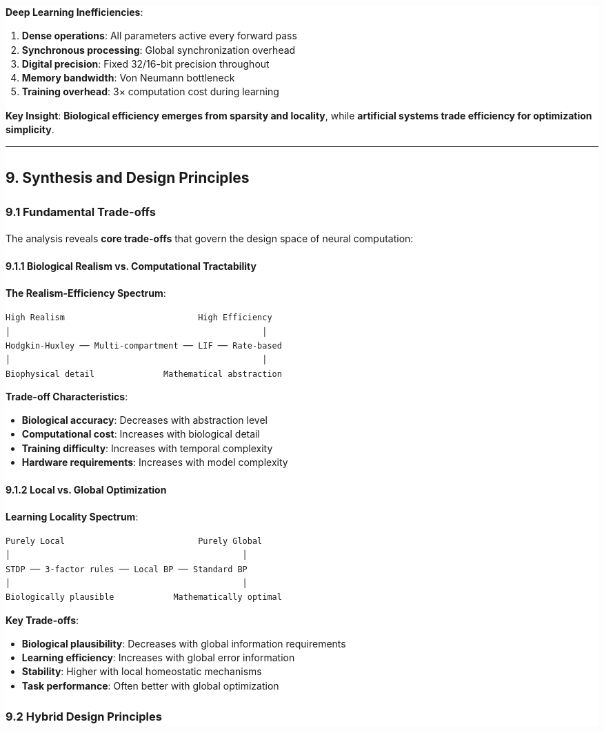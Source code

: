 **Deep Learning Inefficiencies**:
1. **Dense operations**: All parameters active every forward pass
2. **Synchronous processing**: Global synchronization overhead
3. **Digital precision**: Fixed 32/16-bit precision throughout
4. **Memory bandwidth**: Von Neumann bottleneck
5. **Training overhead**: 3× computation cost during learning

**Key Insight**: **Biological efficiency emerges from sparsity and locality**, while **artificial systems trade efficiency for optimization simplicity**.

---

## 9. Synthesis and Design Principles

### 9.1 Fundamental Trade-offs

The analysis reveals **core trade-offs** that govern the design space of neural computation:

#### 9.1.1 Biological Realism vs. Computational Tractability
**The Realism-Efficiency Spectrum**:
```
High Realism                           High Efficiency
│                                                   │
Hodgkin-Huxley ── Multi-compartment ── LIF ── Rate-based
│                                                   │
Biophysical detail              Mathematical abstraction
```

**Trade-off Characteristics**:
- **Biological accuracy**: Decreases with abstraction level
- **Computational cost**: Increases with biological detail
- **Training difficulty**: Increases with temporal complexity
- **Hardware requirements**: Increases with model complexity

#### 9.1.2 Local vs. Global Optimization
**Learning Locality Spectrum**:
```
Purely Local                           Purely Global
│                                               │
STDP ── 3-factor rules ── Local BP ── Standard BP
│                                               │
Biologically plausible            Mathematically optimal
```

**Key Trade-offs**:
- **Biological plausibility**: Decreases with global information requirements
- **Learning efficiency**: Increases with global error information
- **Stability**: Higher with local homeostatic mechanisms
- **Task performance**: Often better with global optimization

### 9.2 Hybrid Design Principles
